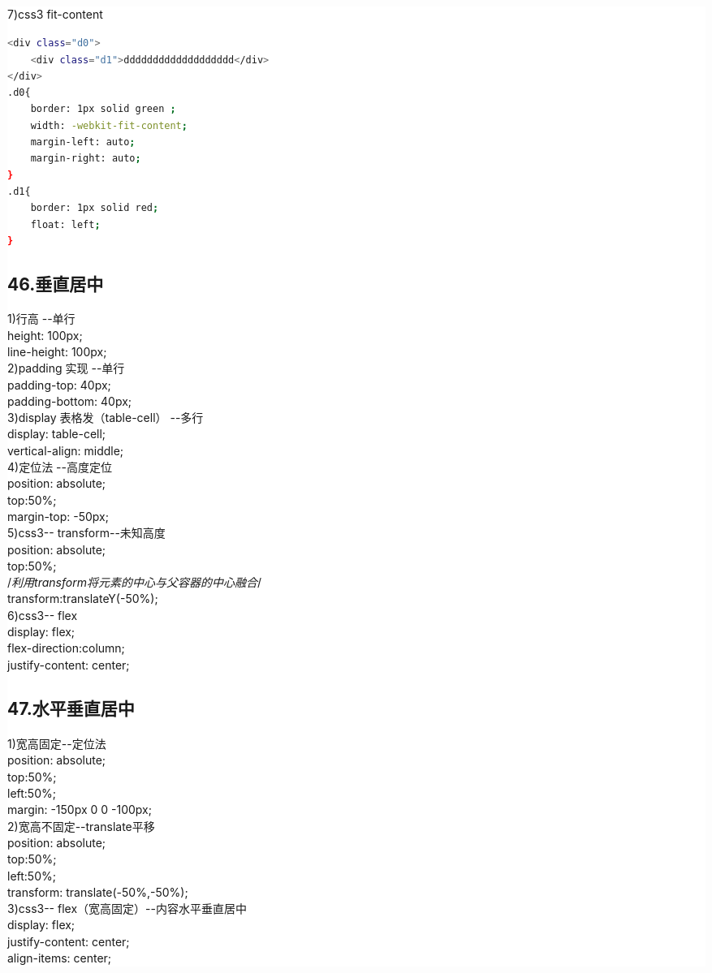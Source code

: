 7)css3 fit-content<br>
```bash
<div class="d0">
    <div class="d1">ddddddddddddddddddd</div>
</div>
.d0{
    border: 1px solid green ;
    width: -webkit-fit-content;
    margin-left: auto;
    margin-right: auto;
}
.d1{
    border: 1px solid red;
    float: left;
}
```

## 46.垂直居中
1)行高  --单行<br>
height: 100px;<br>
line-height: 100px;<br>
2)padding 实现  --单行<br>
padding-top: 40px;<br>
padding-bottom: 40px;<br>
3)display 表格发（table-cell） --多行<br>
display: table-cell;<br>
vertical-align: middle;<br>
4)定位法  --高度定位<br>
position: absolute;<br>
top:50%;<br>
margin-top: -50px;<br>
5)css3-- transform--未知高度<br>
position: absolute;<br>
top:50%;<br>
/*利用transform将元素的中心与父容器的中心融合*/<br>
transform:translateY(-50%);<br>
6)css3-- flex<br>
display: flex;<br>
flex-direction:column;<br>
justify-content: center;<br>

## 47.水平垂直居中
1)宽高固定--定位法<br>
position: absolute;<br>
top:50%;<br>
left:50%;<br>
margin: -150px 0 0 -100px;<br>
2)宽高不固定--translate平移<br>
position: absolute;<br>
top:50%;<br>
left:50%;<br>
transform: translate(-50%,-50%);<br>
3)css3-- flex（宽高固定）--内容水平垂直居中<br>
display: flex;<br>
justify-content: center;<br>
align-items: center;<br>
